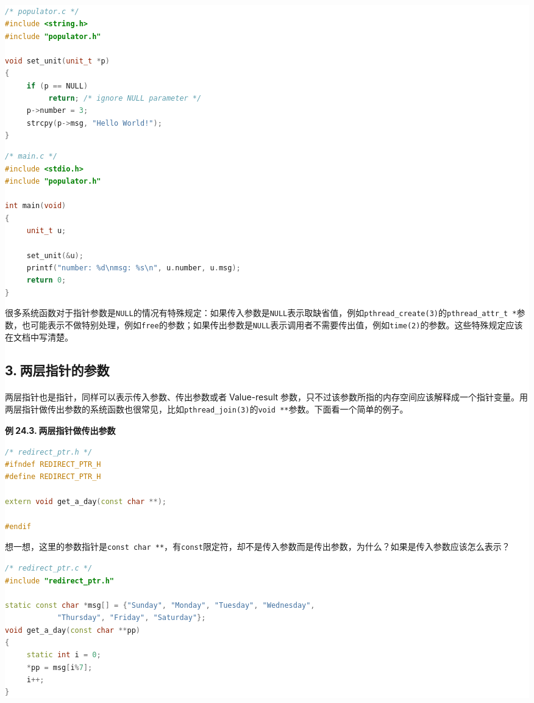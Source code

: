 
```cpp
/* populator.c */
#include <string.h>
#include "populator.h"

void set_unit(unit_t *p)
{
     if (p == NULL)
          return; /* ignore NULL parameter */
     p->number = 3;
     strcpy(p->msg, "Hello World!");
} 
```

```cpp
/* main.c */
#include <stdio.h>
#include "populator.h"

int main(void)
{
     unit_t u;

     set_unit(&u);
     printf("number: %d\nmsg: %s\n", u.number, u.msg);
     return 0;
} 
```

很多系统函数对于指针参数是`NULL`的情况有特殊规定：如果传入参数是`NULL`表示取缺省值，例如`pthread_create(3)`的`pthread_attr_t *`参数，也可能表示不做特别处理，例如`free`的参数；如果传出参数是`NULL`表示调用者不需要传出值，例如`time(2)`的参数。这些特殊规定应该在文档中写清楚。

## 3\. 两层指针的参数

两层指针也是指针，同样可以表示传入参数、传出参数或者 Value-result 参数，只不过该参数所指的内存空间应该解释成一个指针变量。用两层指针做传出参数的系统函数也很常见，比如`pthread_join(3)`的`void **`参数。下面看一个简单的例子。

**例 24.3\. 两层指针做传出参数**

```cpp
/* redirect_ptr.h */
#ifndef REDIRECT_PTR_H
#define REDIRECT_PTR_H

extern void get_a_day(const char **);

#endif 
```

想一想，这里的参数指针是`const char **`，有`const`限定符，却不是传入参数而是传出参数，为什么？如果是传入参数应该怎么表示？

```cpp
/* redirect_ptr.c */
#include "redirect_ptr.h"

static const char *msg[] = {"Sunday", "Monday", "Tuesday", "Wednesday",
            "Thursday", "Friday", "Saturday"};
void get_a_day(const char **pp)
{
     static int i = 0;
     *pp = msg[i%7];
     i++;
} 
```

